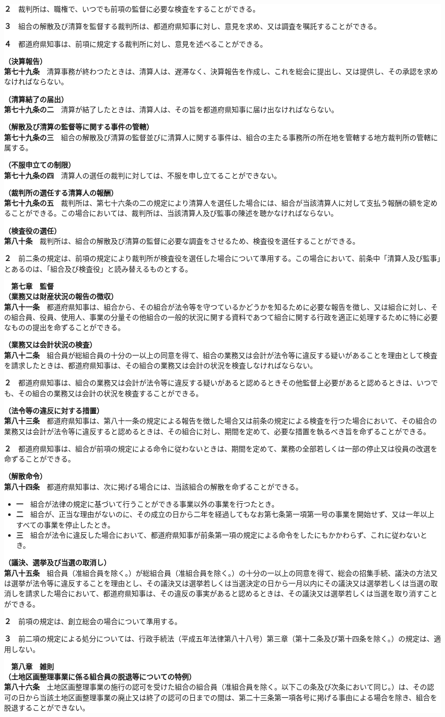 **２**　裁判所は、職権で、いつでも前項の監督に必要な検査をすることができる。  
  
**３**　組合の解散及び清算を監督する裁判所は、都道府県知事に対し、意見を求め、又は調査を嘱託することができる。  
  
**４**　都道府県知事は、前項に規定する裁判所に対し、意見を述べることができる。  
  
**（決算報告）**  
**第七十九条**　清算事務が終わつたときは、清算人は、遅滞なく、決算報告を作成し、これを総会に提出し、又は提供し、その承認を求めなければならない。  
  
**（清算結了の届出）**  
**第七十九条の二**　清算が結了したときは、清算人は、その旨を都道府県知事に届け出なければならない。  
  
**（解散及び清算の監督等に関する事件の管轄）**  
**第七十九条の三**　組合の解散及び清算の監督並びに清算人に関する事件は、組合の主たる事務所の所在地を管轄する地方裁判所の管轄に属する。  
  
**（不服申立ての制限）**  
**第七十九条の四**　清算人の選任の裁判に対しては、不服を申し立てることができない。  
  
**（裁判所の選任する清算人の報酬）**  
**第七十九条の五**　裁判所は、第七十六条の二の規定により清算人を選任した場合には、組合が当該清算人に対して支払う報酬の額を定めることができる。この場合においては、裁判所は、当該清算人及び監事の陳述を聴かなければならない。  
  
**（検査役の選任）**  
**第八十条**　裁判所は、組合の解散及び清算の監督に必要な調査をさせるため、検査役を選任することができる。  
  
**２**　前二条の規定は、前項の規定により裁判所が検査役を選任した場合について準用する。この場合において、前条中「清算人及び監事」とあるのは、「組合及び検査役」と読み替えるものとする。  
  
&emsp;**第七章　監督**  
**（業務又は財産状況の報告の徴収）**  
**第八十一条**　都道府県知事は、組合から、その組合が法令等を守つているかどうかを知るために必要な報告を徴し、又は組合に対し、その組合員、役員、使用人、事業の分量その他組合の一般的状況に関する資料であつて組合に関する行政を適正に処理するために特に必要なものの提出を命ずることができる。  
  
**（業務又は会計状況の検査）**  
**第八十二条**　組合員が総組合員の十分の一以上の同意を得て、組合の業務又は会計が法令等に違反する疑いがあることを理由として検査を請求したときは、都道府県知事は、その組合の業務又は会計の状況を検査しなければならない。  
  
**２**　都道府県知事は、組合の業務又は会計が法令等に違反する疑いがあると認めるときその他監督上必要があると認めるときは、いつでも、その組合の業務又は会計の状況を検査することができる。  
  
**（法令等の違反に対する措置）**  
**第八十三条**　都道府県知事は、第八十一条の規定による報告を徴した場合又は前条の規定による検査を行つた場合において、その組合の業務又は会計が法令等に違反すると認めるときは、その組合に対し、期間を定めて、必要な措置を執るべき旨を命ずることができる。  
  
**２**　都道府県知事は、組合が前項の規定による命令に従わないときは、期間を定めて、業務の全部若しくは一部の停止又は役員の改選を命ずることができる。  
  
**（解散命令）**  
**第八十四条**　都道府県知事は、次に掲げる場合には、当該組合の解散を命ずることができる。  
* **一**　組合が法律の規定に基づいて行うことができる事業以外の事業を行つたとき。  
* **二**　組合が、正当な理由がないのに、その成立の日から二年を経過してもなお第七条第一項第一号の事業を開始せず、又は一年以上すべての事業を停止したとき。  
* **三**　組合が法令に違反した場合において、都道府県知事が前条第一項の規定による命令をしたにもかかわらず、これに従わないとき。  
  
**（議決、選挙及び当選の取消し）**  
**第八十五条**　組合員（准組合員を除く。）が総組合員（准組合員を除く。）の十分の一以上の同意を得て、総会の招集手続、議決の方法又は選挙が法令等に違反することを理由とし、その議決又は選挙若しくは当選決定の日から一月以内にその議決又は選挙若しくは当選の取消しを請求した場合において、都道府県知事は、その違反の事実があると認めるときは、その議決又は選挙若しくは当選を取り消すことができる。  
  
**２**　前項の規定は、創立総会の場合について準用する。  
  
**３**　前二項の規定による処分については、行政手続法（平成五年法律第八十八号）第三章（第十二条及び第十四条を除く。）の規定は、適用しない。  
  
&emsp;**第八章　雑則**  
**（土地区画整理事業に係る組合員の脱退等についての特例）**  
**第八十六条**　土地区画整理事業の施行の認可を受けた組合の組合員（准組合員を除く。以下この条及び次条において同じ。）は、その認可の日から当該土地区画整理事業の廃止又は終了の認可の日までの間は、第二十三条第一項各号に掲げる事由による場合を除き、組合を脱退することができない。  
  